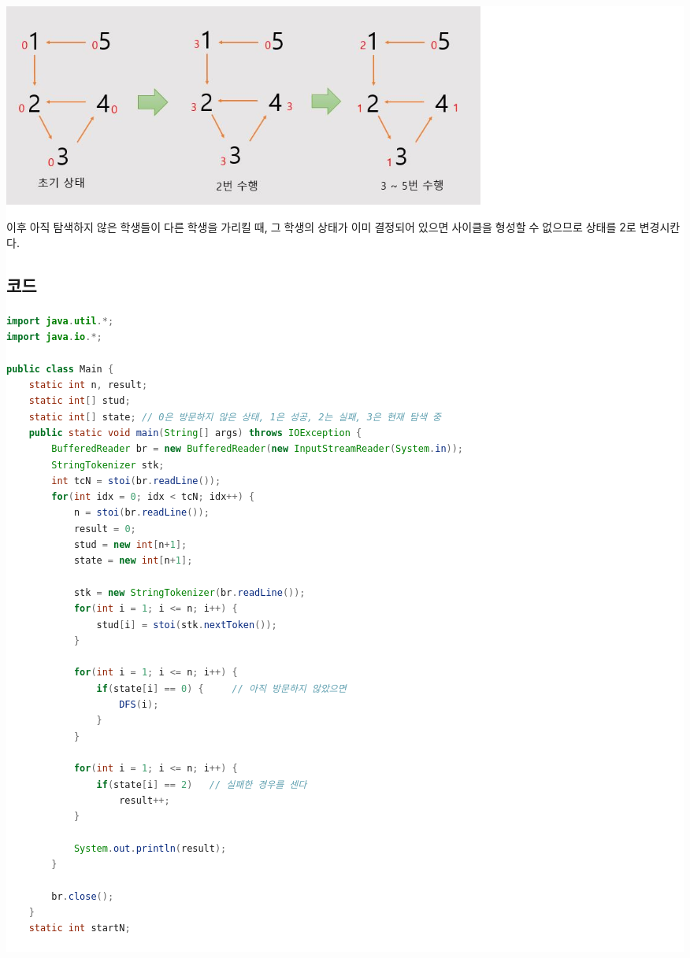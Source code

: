 <img src="/images/codingTest/bj/9466.JPG" width="70%" height="70%">  

이후 아직 탐색하지 않은 학생들이 다른 학생을 가리킬 때, 그 학생의 상태가 이미 결정되어 있으면 사이클을 형성할 수 없으므로 상태를 2로 변경시칸다.   

## 코드
```java
import java.util.*;
import java.io.*;

public class Main {
	static int n, result;
	static int[] stud;
	static int[] state;	// 0은 방문하지 않은 상태, 1은 성공, 2는 실패, 3은 현재 탐색 중
	public static void main(String[] args) throws IOException {
		BufferedReader br = new BufferedReader(new InputStreamReader(System.in));
    	StringTokenizer stk;
    	int tcN = stoi(br.readLine());
    	for(int idx = 0; idx < tcN; idx++) {
    		n = stoi(br.readLine());
    		result = 0;
    		stud = new int[n+1];
    		state = new int[n+1];
    		
    		stk = new StringTokenizer(br.readLine());
    		for(int i = 1; i <= n; i++) {
    			stud[i] = stoi(stk.nextToken());
    		}
    		
    		for(int i = 1; i <= n; i++) {
    			if(state[i] == 0) {		// 아직 방문하지 않았으면
    				DFS(i);
    			}
    		}
    		
    		for(int i = 1; i <= n; i++) {
    			if(state[i] == 2)	// 실패한 경우를 센다
    				result++;
    		}
    		
    		System.out.println(result);
    	}
    	  	
    	br.close();
	}
	static int startN;
  	
```